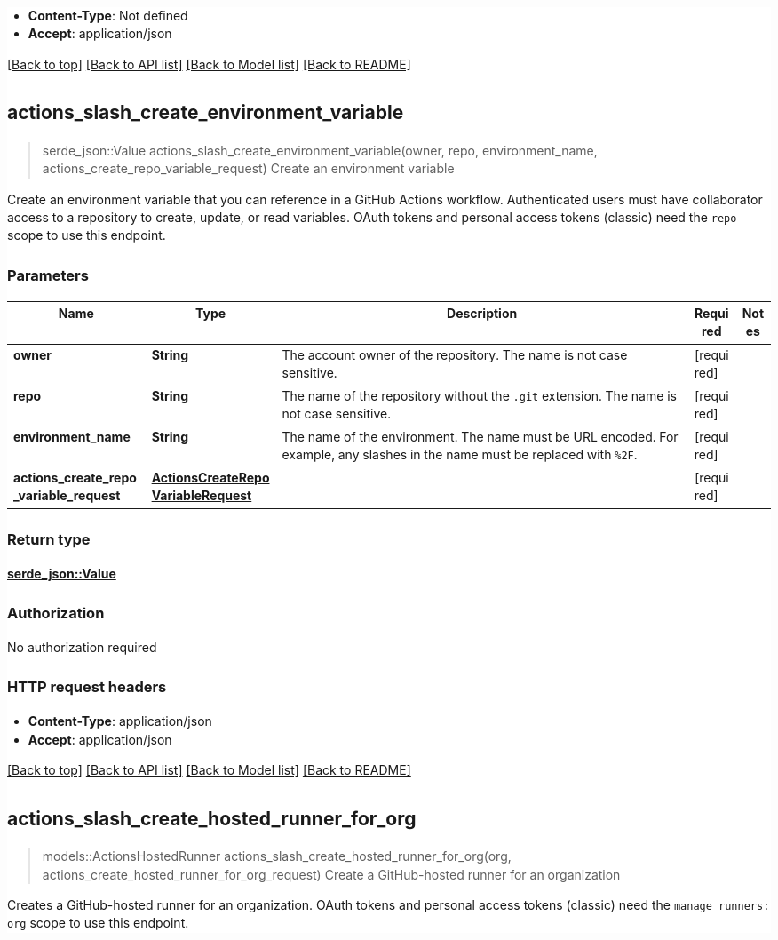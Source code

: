 - **Content-Type**: Not defined
- **Accept**: application/json

[[Back to top]](#) [[Back to API list]](../README.md#documentation-for-api-endpoints) [[Back to Model list]](../README.md#documentation-for-models) [[Back to README]](../README.md)


## actions_slash_create_environment_variable

> serde_json::Value actions_slash_create_environment_variable(owner, repo, environment_name, actions_create_repo_variable_request)
Create an environment variable

Create an environment variable that you can reference in a GitHub Actions workflow.  Authenticated users must have collaborator access to a repository to create, update, or read variables.  OAuth tokens and personal access tokens (classic) need the `repo` scope to use this endpoint.

### Parameters


Name | Type | Description  | Required | Notes
------------- | ------------- | ------------- | ------------- | -------------
**owner** | **String** | The account owner of the repository. The name is not case sensitive. | [required] |
**repo** | **String** | The name of the repository without the `.git` extension. The name is not case sensitive. | [required] |
**environment_name** | **String** | The name of the environment. The name must be URL encoded. For example, any slashes in the name must be replaced with `%2F`. | [required] |
**actions_create_repo_variable_request** | [**ActionsCreateRepoVariableRequest**](ActionsCreateRepoVariableRequest.md) |  | [required] |

### Return type

[**serde_json::Value**](serde_json::Value.md)

### Authorization

No authorization required

### HTTP request headers

- **Content-Type**: application/json
- **Accept**: application/json

[[Back to top]](#) [[Back to API list]](../README.md#documentation-for-api-endpoints) [[Back to Model list]](../README.md#documentation-for-models) [[Back to README]](../README.md)


## actions_slash_create_hosted_runner_for_org

> models::ActionsHostedRunner actions_slash_create_hosted_runner_for_org(org, actions_create_hosted_runner_for_org_request)
Create a GitHub-hosted runner for an organization

Creates a GitHub-hosted runner for an organization. OAuth tokens and personal access tokens (classic) need the `manage_runners:org` scope to use this endpoint.
